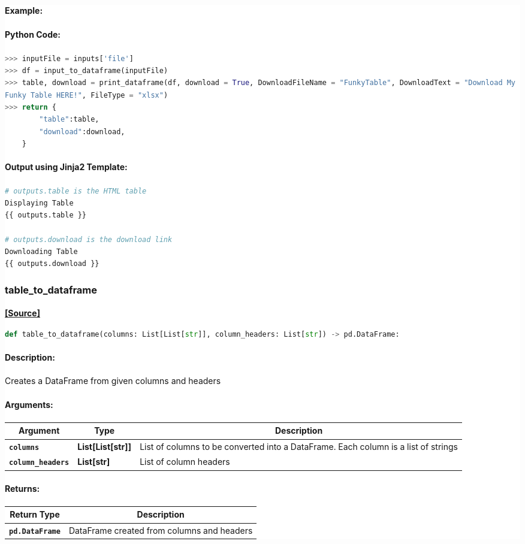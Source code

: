 #### Example:

#### Python Code:

```python
>>> inputFile = inputs['file']
>>> df = input_to_dataframe(inputFile)
>>> table, download = print_dataframe(df, download = True, DownloadFileName = "FunkyTable", DownloadText = "Download My Funky Table HERE!", FileType = "xlsx")
>>> return {
        "table":table,
        "download":download,
    }
```

#### Output using Jinja2 Template:

```python
# outputs.table is the HTML table
Displaying Table
{{ outputs.table }}

# outputs.download is the download link
Downloading Table
{{ outputs.download }}
```

<div style={{ display: 'flex', justifyContent: 'space-between', alignItems: 'center' }}>
  <h3 style={{ margin: 5, padding: 0 }}>table_to_dataframe</h3>
  <a href="https://github.com/MecSimCalc/MecSimCalc-utils/blob/main/mecsimcalc/input_utils.py#LL89C1-L105C35" style={{ fontSize: 'larger', marginBottom: '2em', margin: 5, padding: 0 }}><strong>[Source]</strong></a>
</div>

```python
def table_to_dataframe(columns: List[List[str]], column_headers: List[str]) -> pd.DataFrame:
```

#### Description:
Creates a DataFrame from given columns and headers

#### Arguments:

| Argument             | Type                | Description                                                                        |
| -------------------- | ------------------- | ---------------------------------------------------------------------------------- |
| **`columns`**        | **List[List[str]]** | List of columns to be converted into a DataFrame. Each column is a list of strings |
| **`column_headers`** | **List[str]**       | List of column headers                                                             |

#### Returns:
| Return Type        | Description                                |
| ------------------ | ------------------------------------------ |
| **`pd.DataFrame`** | DataFrame created from columns and headers |
